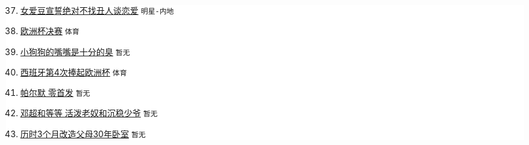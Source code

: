 37. [女爱豆宣誓绝对不找丑人谈恋爱](https://m.weibo.cn/search?containerid=100103type%3D1%26t%3D10%26q%3D%23%E5%A5%B3%E7%88%B1%E8%B1%86%E5%AE%A3%E8%AA%93%E7%BB%9D%E5%AF%B9%E4%B8%8D%E6%89%BE%E4%B8%91%E4%BA%BA%E8%B0%88%E6%81%8B%E7%88%B1%23&stream_entry_id=31&isnewpage=1&extparam=seat%3D1%26cate%3D5001%26lcate%3D5001%26pos%3D35%26realpos%3D36%26q%3D%2523%25E5%25A5%25B3%25E7%2588%25B1%25E8%25B1%2586%25E5%25AE%25A3%25E8%25AA%2593%25E7%25BB%259D%25E5%25AF%25B9%25E4%25B8%258D%25E6%2589%25BE%25E4%25B8%2591%25E4%25BA%25BA%25E8%25B0%2588%25E6%2581%258B%25E7%2588%25B1%2523%26dgr%3D0%26flag%3D0%26stream_entry_id%3D31%26filter_type%3Drealtimehot%26band_rank%3D36%26c_type%3D31%26display_time%3D1721007087%26pre_seqid%3D17210070877510343624) `明星-内地` 

38. [欧洲杯决赛](https://m.weibo.cn/search?containerid=100103type%3D1%26t%3D10%26q%3D%E6%AC%A7%E6%B4%B2%E6%9D%AF%E5%86%B3%E8%B5%9B&stream_entry_id=31&isnewpage=1&extparam=seat%3D1%26cate%3D5001%26lcate%3D5001%26pos%3D36%26realpos%3D37%26q%3D%25E6%25AC%25A7%25E6%25B4%25B2%25E6%259D%25AF%25E5%2586%25B3%25E8%25B5%259B%26dgr%3D0%26flag%3D0%26stream_entry_id%3D31%26filter_type%3Drealtimehot%26band_rank%3D37%26c_type%3D31%26display_time%3D1721007087%26pre_seqid%3D17210070877510343624) `体育` 

39. [小狗狗的嘴嘴是十分的臭](https://m.weibo.cn/search?containerid=100103type%3D1%26t%3D10%26q%3D%E5%B0%8F%E7%8B%97%E7%8B%97%E7%9A%84%E5%98%B4%E5%98%B4%E6%98%AF%E5%8D%81%E5%88%86%E7%9A%84%E8%87%AD&stream_entry_id=31&isnewpage=1&extparam=seat%3D1%26cate%3D5001%26lcate%3D5001%26pos%3D37%26realpos%3D38%26q%3D%25E5%25B0%258F%25E7%258B%2597%25E7%258B%2597%25E7%259A%2584%25E5%2598%25B4%25E5%2598%25B4%25E6%2598%25AF%25E5%258D%2581%25E5%2588%2586%25E7%259A%2584%25E8%2587%25AD%26dgr%3D0%26flag%3D0%26stream_entry_id%3D31%26filter_type%3Drealtimehot%26band_rank%3D38%26c_type%3D31%26display_time%3D1721007087%26pre_seqid%3D17210070877510343624) `暂无` 

40. [西班牙第4次捧起欧洲杯](https://m.weibo.cn/search?containerid=100103type%3D1%26t%3D10%26q%3D%23%E8%A5%BF%E7%8F%AD%E7%89%99%E7%AC%AC4%E6%AC%A1%E6%8D%A7%E8%B5%B7%E6%AC%A7%E6%B4%B2%E6%9D%AF%23&stream_entry_id=31&isnewpage=1&extparam=seat%3D1%26cate%3D5001%26lcate%3D5001%26pos%3D38%26realpos%3D39%26q%3D%2523%25E8%25A5%25BF%25E7%258F%25AD%25E7%2589%2599%25E7%25AC%25AC4%25E6%25AC%25A1%25E6%258D%25A7%25E8%25B5%25B7%25E6%25AC%25A7%25E6%25B4%25B2%25E6%259D%25AF%2523%26dgr%3D0%26flag%3D0%26stream_entry_id%3D31%26filter_type%3Drealtimehot%26band_rank%3D39%26c_type%3D31%26display_time%3D1721007087%26pre_seqid%3D17210070877510343624) `体育` 

41. [帕尔默 零首发](https://m.weibo.cn/search?containerid=100103type%3D1%26t%3D10%26q%3D%E5%B8%95%E5%B0%94%E9%BB%98+%E9%9B%B6%E9%A6%96%E5%8F%91&stream_entry_id=31&isnewpage=1&extparam=seat%3D1%26cate%3D5001%26lcate%3D5001%26pos%3D39%26realpos%3D40%26q%3D%25E5%25B8%2595%25E5%25B0%2594%25E9%25BB%2598%2520%25E9%259B%25B6%25E9%25A6%2596%25E5%258F%2591%26dgr%3D0%26flag%3D1%26stream_entry_id%3D31%26filter_type%3Drealtimehot%26band_rank%3D40%26c_type%3D31%26display_time%3D1721007087%26pre_seqid%3D17210070877510343624) `暂无` 

42. [邓超和等等 活泼老奴和沉稳少爷](https://m.weibo.cn/search?containerid=100103type%3D1%26t%3D10%26q%3D%E9%82%93%E8%B6%85%E5%92%8C%E7%AD%89%E7%AD%89+%E6%B4%BB%E6%B3%BC%E8%80%81%E5%A5%B4%E5%92%8C%E6%B2%89%E7%A8%B3%E5%B0%91%E7%88%B7&stream_entry_id=31&isnewpage=1&extparam=seat%3D1%26cate%3D5001%26lcate%3D5001%26pos%3D40%26realpos%3D41%26q%3D%25E9%2582%2593%25E8%25B6%2585%25E5%2592%258C%25E7%25AD%2589%25E7%25AD%2589%2520%25E6%25B4%25BB%25E6%25B3%25BC%25E8%2580%2581%25E5%25A5%25B4%25E5%2592%258C%25E6%25B2%2589%25E7%25A8%25B3%25E5%25B0%2591%25E7%2588%25B7%26dgr%3D0%26flag%3D0%26stream_entry_id%3D31%26filter_type%3Drealtimehot%26band_rank%3D41%26c_type%3D31%26display_time%3D1721007087%26pre_seqid%3D17210070877510343624) `暂无` 

43. [历时3个月改造父母30年卧室](https://m.weibo.cn/search?containerid=100103type%3D1%26t%3D10%26q%3D%E5%8E%86%E6%97%B63%E4%B8%AA%E6%9C%88%E6%94%B9%E9%80%A0%E7%88%B6%E6%AF%8D30%E5%B9%B4%E5%8D%A7%E5%AE%A4&stream_entry_id=31&isnewpage=1&extparam=seat%3D1%26cate%3D5001%26lcate%3D5001%26pos%3D41%26realpos%3D42%26q%3D%25E5%258E%2586%25E6%2597%25B63%25E4%25B8%25AA%25E6%259C%2588%25E6%2594%25B9%25E9%2580%25A0%25E7%2588%25B6%25E6%25AF%258D30%25E5%25B9%25B4%25E5%258D%25A7%25E5%25AE%25A4%26dgr%3D0%26flag%3D0%26stream_entry_id%3D31%26filter_type%3Drealtimehot%26band_rank%3D42%26c_type%3D31%26display_time%3D1721007087%26pre_seqid%3D17210070877510343624) `暂无` 
